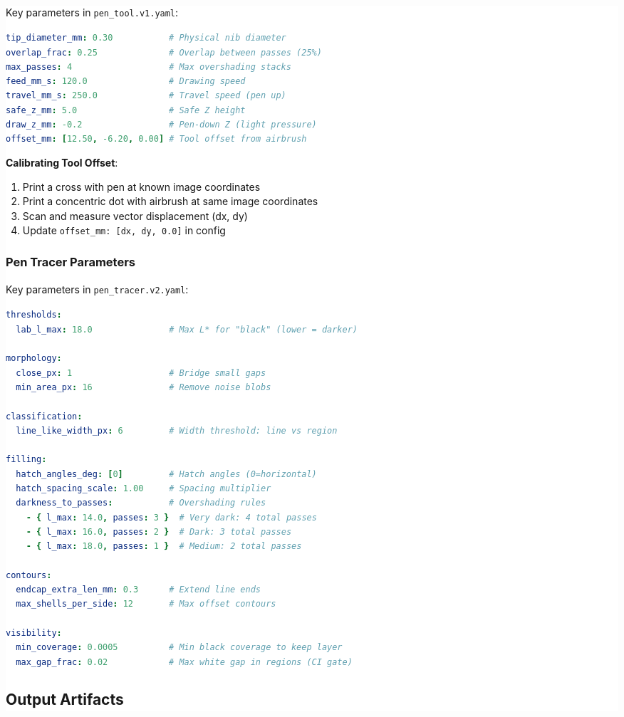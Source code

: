 Key parameters in `pen_tool.v1.yaml`:

```yaml
tip_diameter_mm: 0.30           # Physical nib diameter
overlap_frac: 0.25              # Overlap between passes (25%)
max_passes: 4                   # Max overshading stacks
feed_mm_s: 120.0                # Drawing speed
travel_mm_s: 250.0              # Travel speed (pen up)
safe_z_mm: 5.0                  # Safe Z height
draw_z_mm: -0.2                 # Pen-down Z (light pressure)
offset_mm: [12.50, -6.20, 0.00] # Tool offset from airbrush
```

**Calibrating Tool Offset**:
1. Print a cross with pen at known image coordinates
2. Print a concentric dot with airbrush at same image coordinates
3. Scan and measure vector displacement (dx, dy)
4. Update `offset_mm: [dx, dy, 0.0]` in config

### Pen Tracer Parameters

Key parameters in `pen_tracer.v2.yaml`:

```yaml
thresholds:
  lab_l_max: 18.0               # Max L* for "black" (lower = darker)

morphology:
  close_px: 1                   # Bridge small gaps
  min_area_px: 16               # Remove noise blobs

classification:
  line_like_width_px: 6         # Width threshold: line vs region

filling:
  hatch_angles_deg: [0]         # Hatch angles (0=horizontal)
  hatch_spacing_scale: 1.00     # Spacing multiplier
  darkness_to_passes:           # Overshading rules
    - { l_max: 14.0, passes: 3 }  # Very dark: 4 total passes
    - { l_max: 16.0, passes: 2 }  # Dark: 3 total passes
    - { l_max: 18.0, passes: 1 }  # Medium: 2 total passes

contours:
  endcap_extra_len_mm: 0.3      # Extend line ends
  max_shells_per_side: 12       # Max offset contours

visibility:
  min_coverage: 0.0005          # Min black coverage to keep layer
  max_gap_frac: 0.02            # Max white gap in regions (CI gate)
```

## Output Artifacts
